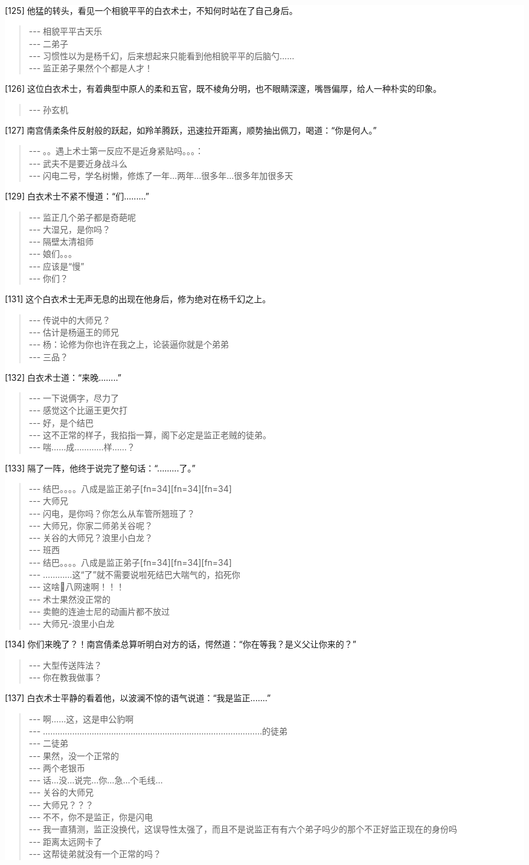 [125] 他猛的转头，看见一个相貌平平的白衣术士，不知何时站在了自己身后。
>--- 相貌平平古天乐<br>
>--- 二弟子<br>
>--- 习惯性以为是杨千幻，后来想起来只能看到他相貌平平的后脑勺……<br>
>--- 监正弟子果然个个都是人才！<br>

[126] 这位白衣术士，有着典型中原人的柔和五官，既不棱角分明，也不眼睛深邃，嘴唇偏厚，给人一种朴实的印象。
>--- 孙玄机<br>

[127] 南宫倩柔条件反射般的跃起，如羚羊腾跃，迅速拉开距离，顺势抽出佩刀，喝道：“你是何人。”
>--- 。。遇上术士第一反应不是近身紧贴吗。。。：<br>
>--- 武夫不是要近身战斗么<br>
>--- 闪电二号，学名树懒，修炼了一年…两年…很多年…很多年加很多天<br>

[129] 白衣术士不紧不慢道：“们.........”
>--- 监正几个弟子都是奇葩呢<br>
>--- 大湿兄，是你吗？<br>
>--- 隔壁太清祖师<br>
>--- 娘们。。。<br>
>--- 应该是“慢”<br>
>--- 你们？<br>

[131] 这个白衣术士无声无息的出现在他身后，修为绝对在杨千幻之上。
>--- 传说中的大师兄？<br>
>--- 估计是杨逼王的师兄<br>
>--- 杨：论修为你也许在我之上，论装逼你就是个弟弟<br>
>--- 三品？<br>

[132] 白衣术士道：“来晚........”
>--- 一下说俩字，尽力了<br>
>--- 感觉这个比逼王更欠打<br>
>--- 好，是个结巴<br>
>--- 这不正常的样子，我掐指一算，阁下必定是监正老贼的徒弟。<br>
>--- 喘……成…………样……？<br>

[133] 隔了一阵，他终于说完了整句话：“.........了。”
>--- 结巴。。。。八成是监正弟子[fn=34][fn=34][fn=34]<br>
>--- 大师兄<br>
>--- 闪电，是你吗？你怎么从车管所翘班了？<br>
>--- 大师兄，你家二师弟关谷呢？<br>
>--- 关谷的大师兄？浪里小白龙？<br>
>--- 班西<br>
>--- 结巴。。。。八成是监正弟子[fn=34][fn=34][fn=34]<br>
>--- …………这“了”就不需要说啦死结巴大喘气的，掐死你<br>
>--- 这啥🐔八网速啊！！！<br>
>--- 术士果然没正常的<br>
>--- 卖鲍的连迪士尼的动画片都不放过<br>
>--- 大师兄-浪里小白龙<br>

[134] 你们来晚了？！南宫倩柔总算听明白对方的话，愕然道：“你在等我？是义父让你来的？”
>--- 大型传送阵法？<br>
>--- 你在教我做事？<br>

[137] 白衣术士平静的看着他，以波澜不惊的语气说道：“我是监正.......”
>--- 啊……这，这是申公豹啊<br>
>--- ………………………………………………………………………………的徒弟<br>
>--- 二徒弟<br>
>--- 果然，没一个正常的<br>
>--- 两个老银币<br>
>--- 话…没…说完…你…急…个毛线…<br>
>--- 关谷的大师兄<br>
>--- 大师兄？？？<br>
>--- 不不，你不是监正，你是闪电<br>
>--- 我一直猜测，监正没换代，这误导性太强了，而且不是说监正有有六个弟子吗少的那个不正好监正现在的身份吗<br>
>--- 距离太远网卡了<br>
>--- 这帮徒弟就没有一个正常的吗？<br>

